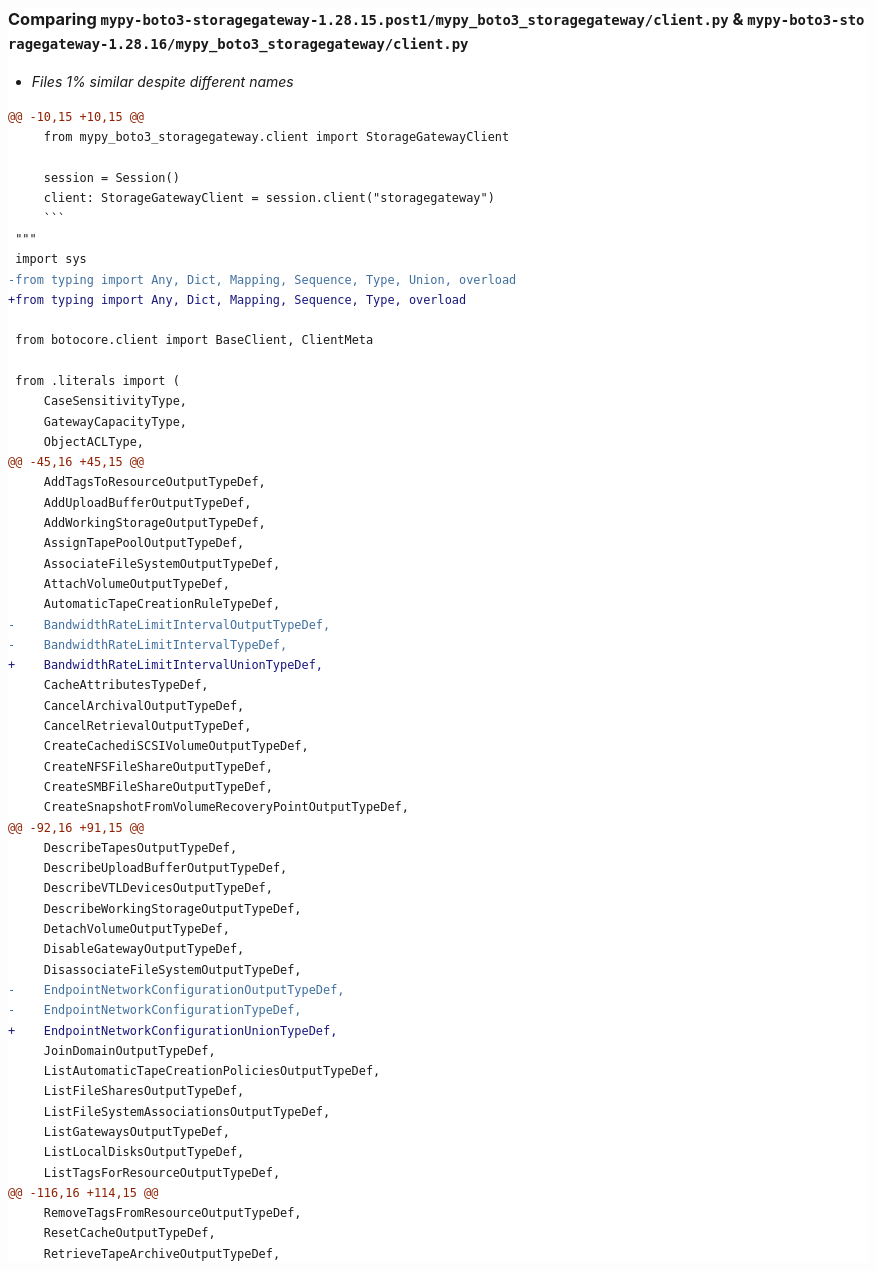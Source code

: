 ### Comparing `mypy-boto3-storagegateway-1.28.15.post1/mypy_boto3_storagegateway/client.py` & `mypy-boto3-storagegateway-1.28.16/mypy_boto3_storagegateway/client.py`

 * *Files 1% similar despite different names*

```diff
@@ -10,15 +10,15 @@
     from mypy_boto3_storagegateway.client import StorageGatewayClient
 
     session = Session()
     client: StorageGatewayClient = session.client("storagegateway")
     ```
 """
 import sys
-from typing import Any, Dict, Mapping, Sequence, Type, Union, overload
+from typing import Any, Dict, Mapping, Sequence, Type, overload
 
 from botocore.client import BaseClient, ClientMeta
 
 from .literals import (
     CaseSensitivityType,
     GatewayCapacityType,
     ObjectACLType,
@@ -45,16 +45,15 @@
     AddTagsToResourceOutputTypeDef,
     AddUploadBufferOutputTypeDef,
     AddWorkingStorageOutputTypeDef,
     AssignTapePoolOutputTypeDef,
     AssociateFileSystemOutputTypeDef,
     AttachVolumeOutputTypeDef,
     AutomaticTapeCreationRuleTypeDef,
-    BandwidthRateLimitIntervalOutputTypeDef,
-    BandwidthRateLimitIntervalTypeDef,
+    BandwidthRateLimitIntervalUnionTypeDef,
     CacheAttributesTypeDef,
     CancelArchivalOutputTypeDef,
     CancelRetrievalOutputTypeDef,
     CreateCachediSCSIVolumeOutputTypeDef,
     CreateNFSFileShareOutputTypeDef,
     CreateSMBFileShareOutputTypeDef,
     CreateSnapshotFromVolumeRecoveryPointOutputTypeDef,
@@ -92,16 +91,15 @@
     DescribeTapesOutputTypeDef,
     DescribeUploadBufferOutputTypeDef,
     DescribeVTLDevicesOutputTypeDef,
     DescribeWorkingStorageOutputTypeDef,
     DetachVolumeOutputTypeDef,
     DisableGatewayOutputTypeDef,
     DisassociateFileSystemOutputTypeDef,
-    EndpointNetworkConfigurationOutputTypeDef,
-    EndpointNetworkConfigurationTypeDef,
+    EndpointNetworkConfigurationUnionTypeDef,
     JoinDomainOutputTypeDef,
     ListAutomaticTapeCreationPoliciesOutputTypeDef,
     ListFileSharesOutputTypeDef,
     ListFileSystemAssociationsOutputTypeDef,
     ListGatewaysOutputTypeDef,
     ListLocalDisksOutputTypeDef,
     ListTagsForResourceOutputTypeDef,
@@ -116,16 +114,15 @@
     RemoveTagsFromResourceOutputTypeDef,
     ResetCacheOutputTypeDef,
     RetrieveTapeArchiveOutputTypeDef,
```